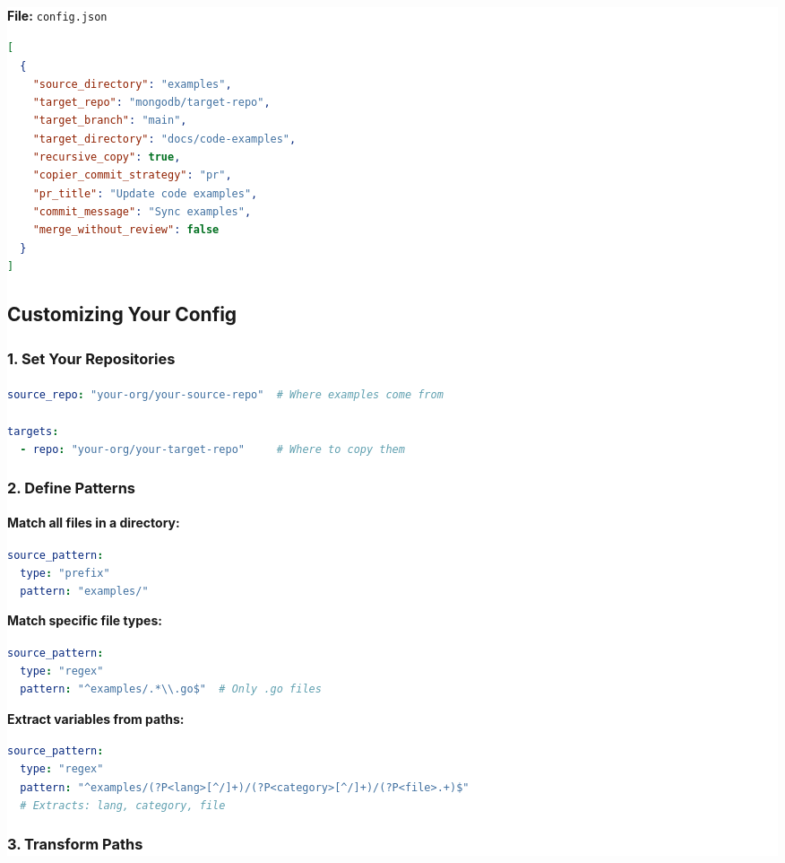 **File:** `config.json`

```json
[
  {
    "source_directory": "examples",
    "target_repo": "mongodb/target-repo",
    "target_branch": "main",
    "target_directory": "docs/code-examples",
    "recursive_copy": true,
    "copier_commit_strategy": "pr",
    "pr_title": "Update code examples",
    "commit_message": "Sync examples",
    "merge_without_review": false
  }
]
```

## Customizing Your Config

### 1. Set Your Repositories

```yaml
source_repo: "your-org/your-source-repo"  # Where examples come from

targets:
  - repo: "your-org/your-target-repo"     # Where to copy them
```

### 2. Define Patterns

**Match all files in a directory:**
```yaml
source_pattern:
  type: "prefix"
  pattern: "examples/"
```

**Match specific file types:**
```yaml
source_pattern:
  type: "regex"
  pattern: "^examples/.*\\.go$"  # Only .go files
```

**Extract variables from paths:**
```yaml
source_pattern:
  type: "regex"
  pattern: "^examples/(?P<lang>[^/]+)/(?P<category>[^/]+)/(?P<file>.+)$"
  # Extracts: lang, category, file
```

### 3. Transform Paths
